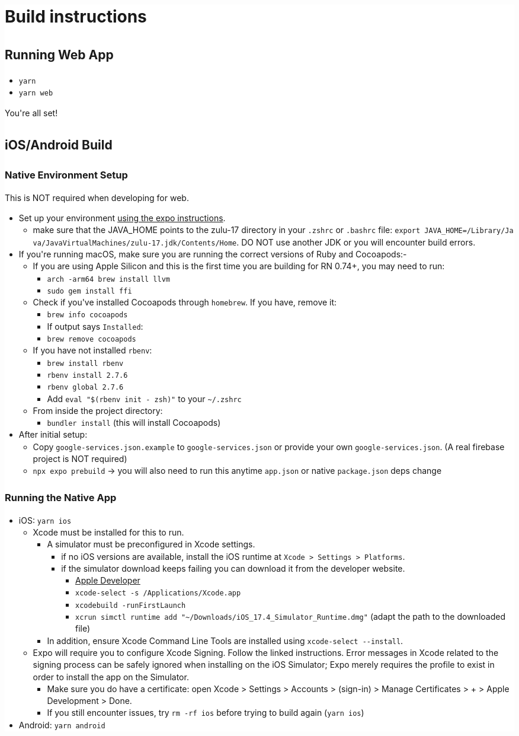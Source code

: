 # Build instructions

## Running Web App

- `yarn`
- `yarn web`

You're all set!

## iOS/Android Build

### Native Environment Setup

This is NOT required when developing for web.

- Set up your environment [using the expo instructions](https://docs.expo.dev/guides/local-app-development/).
  - make sure that the JAVA_HOME points to the zulu-17 directory in your `.zshrc` or `.bashrc` file: `export JAVA_HOME=/Library/Java/JavaVirtualMachines/zulu-17.jdk/Contents/Home`. DO NOT use another JDK or you will encounter build errors.
- If you're running macOS, make sure you are running the correct versions of Ruby and Cocoapods:-
  - If you are using Apple Silicon and this is the first time you are building for RN 0.74+, you may need to run:
    - `arch -arm64 brew install llvm`
    - `sudo gem install ffi`
  - Check if you've installed Cocoapods through `homebrew`. If you have, remove it:
    - `brew info cocoapods`
    - If output says `Installed`:
    - `brew remove cocoapods`
  - If you have not installed `rbenv`:
    - `brew install rbenv`
    - `rbenv install 2.7.6`
    - `rbenv global 2.7.6`
    - Add `eval "$(rbenv init - zsh)"` to your `~/.zshrc`
  - From inside the project directory:
    - `bundler install` (this will install Cocoapods)
- After initial setup:
  - Copy `google-services.json.example` to `google-services.json` or provide your own `google-services.json`. (A real firebase project is NOT required)
  - `npx expo prebuild` -> you will also need to run this anytime `app.json` or native `package.json` deps change

### Running the Native App

- iOS: `yarn ios`
  - Xcode must be installed for this to run.
    - A simulator must be preconfigured in Xcode settings.
      - if no iOS versions are available, install the iOS runtime at `Xcode > Settings > Platforms`.
      - if the simulator download keeps failing you can download it from the developer website.
        - [Apple Developer](https://developer.apple.com/download/all/?q=Simulator%20Runtime)
        - `xcode-select -s /Applications/Xcode.app`
        - `xcodebuild -runFirstLaunch`
        - `xcrun simctl runtime add "~/Downloads/iOS_17.4_Simulator_Runtime.dmg"` (adapt the path to the downloaded file)
    - In addition, ensure Xcode Command Line Tools are installed using `xcode-select --install`.
  - Expo will require you to configure Xcode Signing. Follow the linked instructions. Error messages in Xcode related to the signing process can be safely ignored when installing on the iOS Simulator; Expo merely requires the profile to exist in order to install the app on the Simulator.
    - Make sure you do have a certificate: open Xcode > Settings > Accounts > (sign-in) > Manage Certificates > + > Apple Development > Done.
    - If you still encounter issues, try `rm -rf ios` before trying to build again (`yarn ios`)
- Android: `yarn android`